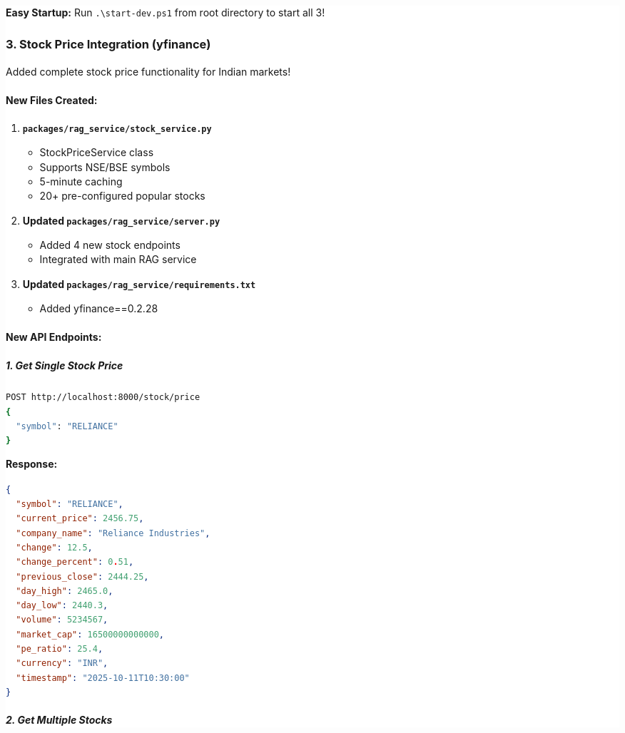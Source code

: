 **Easy Startup:** Run `.\start-dev.ps1` from root directory to start all 3!

### 3. Stock Price Integration (yfinance)

Added complete stock price functionality for Indian markets!

#### New Files Created:

1. **`packages/rag_service/stock_service.py`**

   - StockPriceService class
   - Supports NSE/BSE symbols
   - 5-minute caching
   - 20+ pre-configured popular stocks

2. **Updated `packages/rag_service/server.py`**

   - Added 4 new stock endpoints
   - Integrated with main RAG service

3. **Updated `packages/rag_service/requirements.txt`**
   - Added yfinance==0.2.28

#### New API Endpoints:

##### 1. Get Single Stock Price

```bash
POST http://localhost:8000/stock/price
{
  "symbol": "RELIANCE"
}
```

**Response:**

```json
{
  "symbol": "RELIANCE",
  "current_price": 2456.75,
  "company_name": "Reliance Industries",
  "change": 12.5,
  "change_percent": 0.51,
  "previous_close": 2444.25,
  "day_high": 2465.0,
  "day_low": 2440.3,
  "volume": 5234567,
  "market_cap": 16500000000000,
  "pe_ratio": 25.4,
  "currency": "INR",
  "timestamp": "2025-10-11T10:30:00"
}
```

##### 2. Get Multiple Stocks
